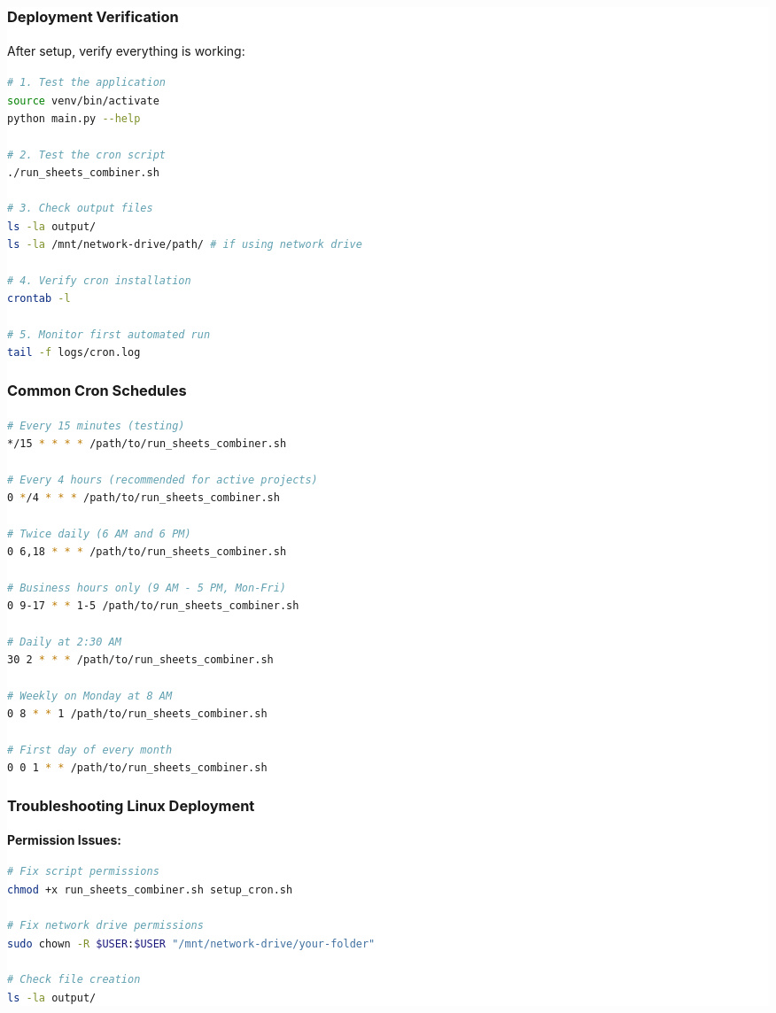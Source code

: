 ### **Deployment Verification**
After setup, verify everything is working:

```bash
# 1. Test the application
source venv/bin/activate
python main.py --help

# 2. Test the cron script
./run_sheets_combiner.sh

# 3. Check output files
ls -la output/
ls -la /mnt/network-drive/path/ # if using network drive

# 4. Verify cron installation
crontab -l

# 5. Monitor first automated run
tail -f logs/cron.log
```

### **Common Cron Schedules**
```bash
# Every 15 minutes (testing)
*/15 * * * * /path/to/run_sheets_combiner.sh

# Every 4 hours (recommended for active projects)
0 */4 * * * /path/to/run_sheets_combiner.sh

# Twice daily (6 AM and 6 PM)
0 6,18 * * * /path/to/run_sheets_combiner.sh

# Business hours only (9 AM - 5 PM, Mon-Fri)
0 9-17 * * 1-5 /path/to/run_sheets_combiner.sh

# Daily at 2:30 AM
30 2 * * * /path/to/run_sheets_combiner.sh

# Weekly on Monday at 8 AM
0 8 * * 1 /path/to/run_sheets_combiner.sh

# First day of every month
0 0 1 * * /path/to/run_sheets_combiner.sh
```

### **Troubleshooting Linux Deployment**

**Permission Issues:**
```bash
# Fix script permissions
chmod +x run_sheets_combiner.sh setup_cron.sh

# Fix network drive permissions
sudo chown -R $USER:$USER "/mnt/network-drive/your-folder"

# Check file creation
ls -la output/
```
